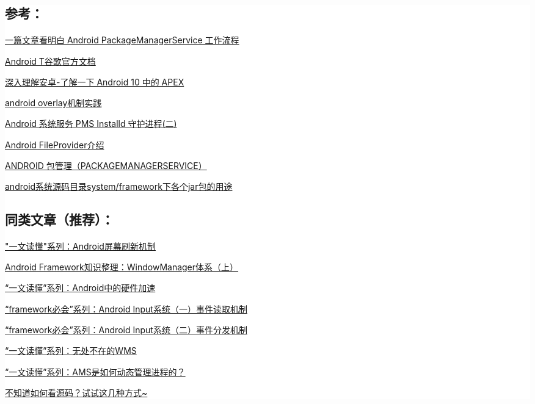 ## 参考：

[一篇文章看明白 Android PackageManagerService 工作流程](https://blog.csdn.net/freekiteyu/article/details/82774947)

[Android T谷歌官方文档](https://cs.android.com/android/platform/superproject/+/master:frameworks/base/services/core/java/com/android/server/pm/PackageManagerService.java;l=317;drc=7d9f63d6f9d102411e7d19028fefd6fef38f6ee7;bpv=0;bpt=0?q=PackageManagerSer&sq=&ss=android%2Fplatform%2Fsuperproject)

[深入理解安卓-了解一下 Android 10 中的 APEX](https://www.wenjiangs.com/doc/79hyuxbwqmya)

[android overlay机制实践](https://blog.csdn.net/qq_41818873/article/details/124016434)

[Android 系统服务 PMS Installd 守护进程(二)](http://www.icodebang.com/article/319172)

[Android FileProvider介绍](https://blog.csdn.net/xialong_927/article/details/104003484)

[ANDROID 包管理（PACKAGEMANAGERSERVICE）](https://www.freesion.com/article/68561054572/)

[android系统源码目录system/framework下各个jar包的用途](https://blog.csdn.net/wangrengxing/article/details/38847225)

## 同类文章（推荐）：

["一文读懂"系列：Android屏幕刷新机制](https://juejin.cn/post/7163858831309537294)

[Android Framework知识整理：WindowManager体系（上）](https://juejin.cn/post/7166157765570723871)

[“一文读懂”系列：Android中的硬件加速](https://juejin.cn/post/7166935241108488222)

[“framework必会”系列：Android Input系统（一）事件读取机制](https://juejin.cn/post/7169421307421917214)

[“framework必会”系列：Android Input系统（二）事件分发机制](https://juejin.cn/post/7169835311868936222)

[“一文读懂”系列：无处不在的WMS](https://juejin.cn/post/7172598258064162830)

[“一文读懂”系列：AMS是如何动态管理进程的？](https://juejin.cn/post/7174713775944138809)

[不知道如何看源码？试试这几种方式~](https://juejin.cn/post/7176591422529732645)